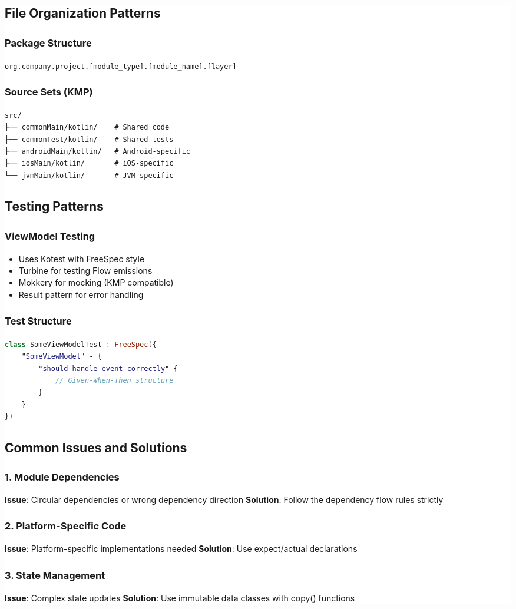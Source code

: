 ```kotlin
```

## File Organization Patterns

### Package Structure
```
org.company.project.[module_type].[module_name].[layer]
```

### Source Sets (KMP)
```
src/
├── commonMain/kotlin/    # Shared code
├── commonTest/kotlin/    # Shared tests
├── androidMain/kotlin/   # Android-specific
├── iosMain/kotlin/       # iOS-specific
└── jvmMain/kotlin/       # JVM-specific
```

## Testing Patterns

### ViewModel Testing
- Uses Kotest with FreeSpec style
- Turbine for testing Flow emissions
- Mokkery for mocking (KMP compatible)
- Result pattern for error handling

### Test Structure
```kotlin
class SomeViewModelTest : FreeSpec({
    "SomeViewModel" - {
        "should handle event correctly" {
            // Given-When-Then structure
        }
    }
})
```

## Common Issues and Solutions

### 1. Module Dependencies
**Issue**: Circular dependencies or wrong dependency direction
**Solution**: Follow the dependency flow rules strictly

### 2. Platform-Specific Code
**Issue**: Platform-specific implementations needed
**Solution**: Use expect/actual declarations

### 3. State Management
**Issue**: Complex state updates
**Solution**: Use immutable data classes with copy() functions
